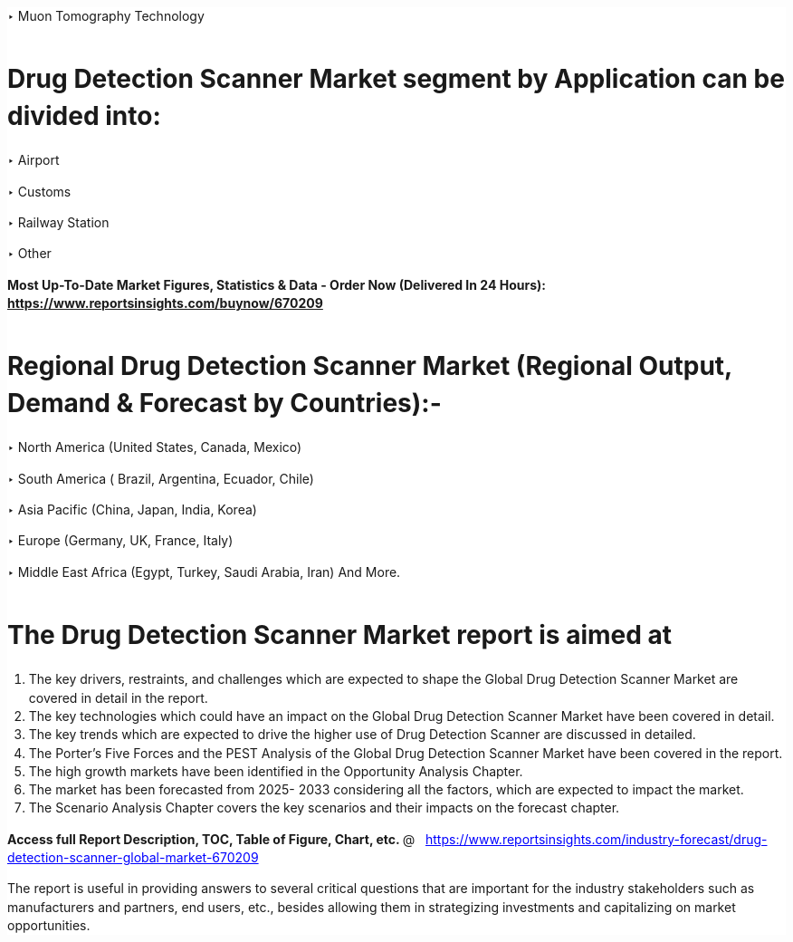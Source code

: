 ‣ Muon Tomography Technology

# <strong>Drug Detection Scanner Market segment by Application can be divided into:</strong>

‣ Airport

‣ Customs

‣ Railway Station

‣ Other

<strong>Most Up-To-Date Market Figures, Statistics & Data - Order Now (Delivered In 24 Hours): <a href=https://www.reportsinsights.com/buynow/670209>https://www.reportsinsights.com/buynow/670209</a></strong>

# <strong>Regional Drug Detection Scanner Market (Regional Output, Demand &amp; Forecast by Countries):-</strong>

‣ North America (United States, Canada, Mexico)

‣ South America ( Brazil, Argentina, Ecuador, Chile)

‣ Asia Pacific (China, Japan, India, Korea)

‣ Europe (Germany, UK, France, Italy)

‣ Middle East Africa (Egypt, Turkey, Saudi Arabia, Iran) And More.

# <strong>The Drug Detection Scanner Market report is aimed at</strong>
<ol>
  <li>The key drivers, restraints, and challenges which are expected to shape the Global Drug Detection Scanner Market are covered in detail in the report.</li>
  <li>The key technologies which could have an impact on the Global Drug Detection Scanner Market have been covered in detail.</li>
  <li>The key trends which are expected to drive the higher use of Drug Detection Scanner are discussed in detailed.</li>
  <li>The Porter’s Five Forces and the PEST Analysis of the Global Drug Detection Scanner Market have been covered in the report.</li>
  <li>The high growth markets have been identified in the Opportunity Analysis Chapter.</li>
  <li>The market has been forecasted from 2025- 2033 considering all the factors, which are expected to impact the market.</li>
  <li>The Scenario Analysis Chapter covers the key scenarios and their impacts on the forecast chapter.</li>
</ol>
<strong>Access full Report Description, TOC, Table of Figure, Chart, etc. </strong>@   <a href=https://www.reportsinsights.com/industry-forecast/drug-detection-scanner-global-market-670209 style=color:#0000ff;>https://www.reportsinsights.com/industry-forecast/drug-detection-scanner-global-market-670209</a>

The report is useful in providing answers to several critical questions that are important for the industry stakeholders such as manufacturers and partners, end users, etc., besides allowing them in strategizing investments and capitalizing on market opportunities.
